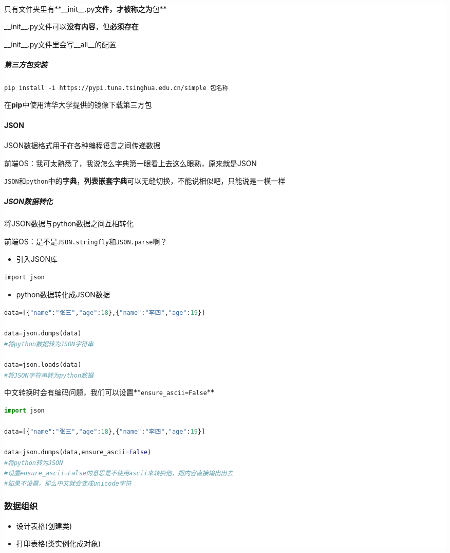 只有文件夹里有**\_\_init\_\_.py**文件，才被称之为**包**

\_\_init\_\_.py文件可以**没有内容**，但**必须存在**

\_\_init\_\_.py文件里会写\_\_all\_\_的配置

##### 第三方包安装

`pip install -i https://pypi.tuna.tsinghua.edu.cn/simple 包名称`

在**pip**中使用清华大学提供的镜像下载第三方包

#### JSON

JSON数据格式用于在各种编程语言之间传递数据

前端OS：我可太熟悉了，我说怎么字典第一眼看上去这么眼熟，原来就是JSON

`JSON`和`python`中的**字典**，**列表嵌套字典**可以无缝切换，不能说相似吧，只能说是一模一样

##### JSON数据转化

将JSON数据与python数据之间互相转化

前端OS：是不是`JSON.stringfly`和`JSON.parse`啊？

- 引入JSON库

`import json`

- python数据转化成JSON数据

```python
data=[{"name":"张三","age":18},{"name":"李四","age":19}]

data=json.dumps(data)
#将python数据转为JSON字符串

data=json.loads(data)
#将JSON字符串转为python数据
```

中文转换时会有编码问题，我们可以设置**`ensure_ascii=False`**

```python
import json

data=[{"name":"张三","age":18},{"name":"李四","age":19}]

data=json.dumps(data,ensure_ascii=False)
#将python转为JSON
#设置ensure_ascii=False的意思是不使用ascii来转换他，把内容直接输出出去
#如果不设置，那么中文就会变成unicode字符
```

### 数据组织

- 设计表格(创建类)

- 打印表格(类实例化成对象)
